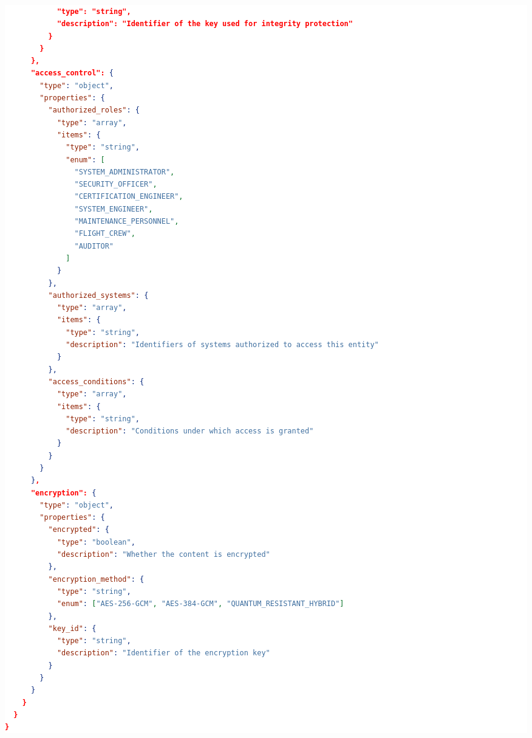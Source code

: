 ```json
            "type": "string",
            "description": "Identifier of the key used for integrity protection"
          }
        }
      },
      "access_control": {
        "type": "object",
        "properties": {
          "authorized_roles": {
            "type": "array",
            "items": {
              "type": "string",
              "enum": [
                "SYSTEM_ADMINISTRATOR",
                "SECURITY_OFFICER",
                "CERTIFICATION_ENGINEER",
                "SYSTEM_ENGINEER",
                "MAINTENANCE_PERSONNEL",
                "FLIGHT_CREW",
                "AUDITOR"
              ]
            }
          },
          "authorized_systems": {
            "type": "array",
            "items": {
              "type": "string",
              "description": "Identifiers of systems authorized to access this entity"
            }
          },
          "access_conditions": {
            "type": "array",
            "items": {
              "type": "string",
              "description": "Conditions under which access is granted"
            }
          }
        }
      },
      "encryption": {
        "type": "object",
        "properties": {
          "encrypted": {
            "type": "boolean",
            "description": "Whether the content is encrypted"
          },
          "encryption_method": {
            "type": "string",
            "enum": ["AES-256-GCM", "AES-384-GCM", "QUANTUM_RESISTANT_HYBRID"]
          },
          "key_id": {
            "type": "string",
            "description": "Identifier of the encryption key"
          }
        }
      }
    }
  }
}
```
